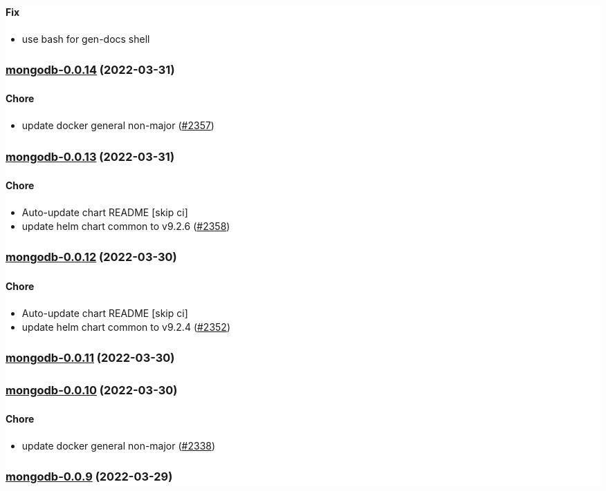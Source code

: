 #### Fix

* use bash for gen-docs shell



<a name="mongodb-0.0.14"></a>
### [mongodb-0.0.14](https://github.com/truecharts/apps/compare/mongodb-0.0.13...mongodb-0.0.14) (2022-03-31)

#### Chore

* update docker general non-major ([#2357](https://github.com/truecharts/apps/issues/2357))



<a name="mongodb-0.0.13"></a>
### [mongodb-0.0.13](https://github.com/truecharts/apps/compare/mongodb-0.0.12...mongodb-0.0.13) (2022-03-31)

#### Chore

* Auto-update chart README [skip ci]
* update helm chart common to v9.2.6 ([#2358](https://github.com/truecharts/apps/issues/2358))



<a name="mongodb-0.0.12"></a>
### [mongodb-0.0.12](https://github.com/truecharts/apps/compare/mongodb-0.0.11...mongodb-0.0.12) (2022-03-30)

#### Chore

* Auto-update chart README [skip ci]
* update helm chart common to v9.2.4 ([#2352](https://github.com/truecharts/apps/issues/2352))



<a name="mongodb-0.0.11"></a>
### [mongodb-0.0.11](https://github.com/truecharts/apps/compare/mongodb-0.0.10...mongodb-0.0.11) (2022-03-30)



<a name="mongodb-0.0.10"></a>
### [mongodb-0.0.10](https://github.com/truecharts/apps/compare/mongodb-0.0.9...mongodb-0.0.10) (2022-03-30)

#### Chore

* update docker general non-major ([#2338](https://github.com/truecharts/apps/issues/2338))



<a name="mongodb-0.0.9"></a>
### [mongodb-0.0.9](https://github.com/truecharts/apps/compare/mongodb-0.0.8...mongodb-0.0.9) (2022-03-29)
